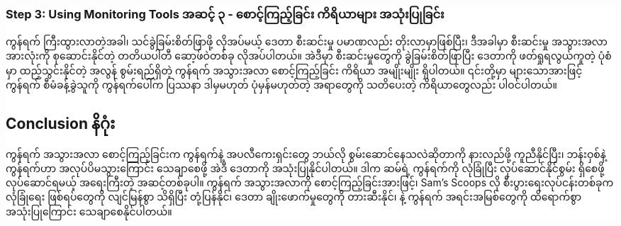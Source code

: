 ### Step 3: Using Monitoring Tools အဆင့် ၃ - စောင့်ကြည့်ခြင်း ကိရိယာများ အသုံးပြုခြင်း

ကွန်ရက် ကြီးထွားလာတဲ့အခါ၊ သင်ခွဲခြမ်းစိတ်ဖြာဖို့ လိုအပ်မယ့် ဒေတာ စီးဆင်းမှု ပမာဏလည်း တိုးလာမှာဖြစ်ပြီး၊ ဒီအခါမှာ စီးဆင်းမှု အသွားအလာ အားလုံးကို စုဆောင်းနိုင်တဲ့ တတိယပါတီ ဆော့ဖ်ဝဲတစ်ခု လိုအပ်ပါတယ်။ အဲဒီမှာ စီးဆင်းမှုတွေကို ခွဲခြမ်းစိတ်ဖြာပြီး ဒေတာကို ဖတ်ရှုရလွယ်ကူတဲ့ ပုံစံမှာ ထည့်သွင်းနိုင်တဲ့ အလွန် စွမ်းရည်ရှိတဲ့ ကွန်ရက် အသွားအလာ စောင့်ကြည့်ခြင်း ကိရိယာ အမျိုးမျိုး ရှိပါတယ်။ ၎င်းတို့မှာ များသောအားဖြင့် ကွန်ရက် စီမံခန့်ခွဲသူကို ကွန်ရက်ပေါ်က ပြဿနာ ဒါမှမဟုတ် ပုံမှန်မဟုတ်တဲ့ အရာတွေကို သတိပေးတဲ့ ကိရိယာတွေလည်း ပါဝင်ပါတယ်။

## Conclusion နိဂုံး

ကွန်ရက် အသွားအလာ စောင့်ကြည့်ခြင်းက ကွန်ရက်နဲ့ အပလီကေးရှင်းတွေ ဘယ်လို စွမ်းဆောင်နေသလဲဆိုတာကို နားလည်ဖို့ ကူညီနိုင်ပြီး၊ ဘန်းဝှစ်နဲ့ ကွန်ရက်ဟာ အလုပ်ပိမသွားကြောင်း သေချာစေဖို့ အဲဒီ ဒေတာကို အသုံးပြုနိုင်ပါတယ်။ ဒါက ဆမ်ရဲ့ ကွန်ရက်ကို လုံခြုံပြီး လုပ်ဆောင်နိုင်စွမ်း ရှိစေဖို့ လုပ်ဆောင်ရမယ့် အရေးကြီးတဲ့ အဆင့်တစ်ခုပါ။ ကွန်ရက် အသွားအလာကို စောင့်ကြည့်ခြင်းအားဖြင့်၊ Sam’s Scoops လို စီးပွားရေးလုပ်ငန်းတစ်ခုက လုံခြုံရေး ဖြစ်ရပ်တွေကို လျင်မြန်စွာ သိရှိပြီး တုံ့ပြန်နိုင်၊ ဒေတာ ချိုးဖောက်မှုတွေကို တားဆီးနိုင်၊ နဲ့ ကွန်ရက် အရင်းအမြစ်တွေကို ထိရောက်စွာ အသုံးပြုကြောင်း သေချာစေနိုင်ပါတယ်။
